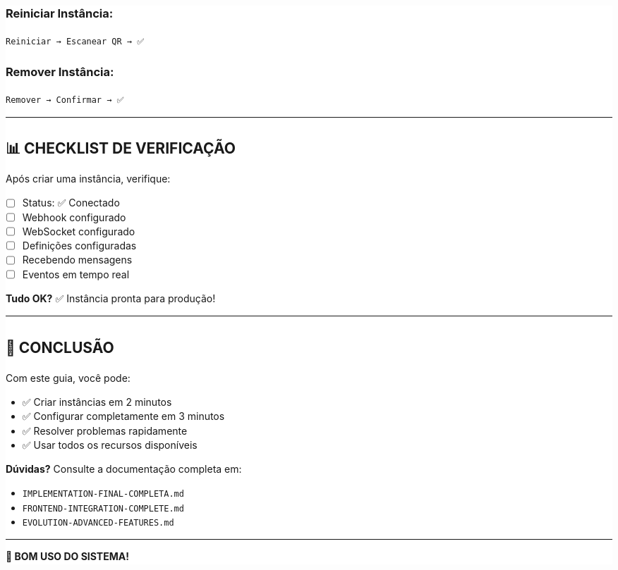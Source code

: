 ### **Reiniciar Instância:**

```
Reiniciar → Escanear QR → ✅
```

### **Remover Instância:**

```
Remover → Confirmar → ✅
```

---

## 📊 **CHECKLIST DE VERIFICAÇÃO**

Após criar uma instância, verifique:

- [ ] Status: ✅ Conectado
- [ ] Webhook configurado
- [ ] WebSocket configurado
- [ ] Definições configuradas
- [ ] Recebendo mensagens
- [ ] Eventos em tempo real

**Tudo OK?** ✅ Instância pronta para produção!

---

## 🎉 **CONCLUSÃO**

Com este guia, você pode:

- ✅ Criar instâncias em 2 minutos
- ✅ Configurar completamente em 3 minutos
- ✅ Resolver problemas rapidamente
- ✅ Usar todos os recursos disponíveis

**Dúvidas?** Consulte a documentação completa em:

- `IMPLEMENTATION-FINAL-COMPLETA.md`
- `FRONTEND-INTEGRATION-COMPLETE.md`
- `EVOLUTION-ADVANCED-FEATURES.md`

---

**🚀 BOM USO DO SISTEMA!**







